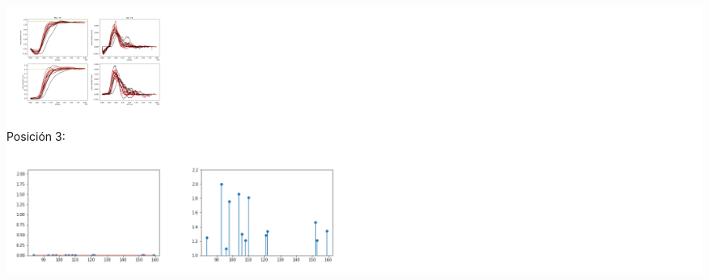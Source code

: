 <img src="./sujeto2/force/2/graphic.png" width="210" />

Posición 3:

<img src="./sujeto2/force/3/resumen.png" width="210" />
<img src="./sujeto2/force/3/time.png" width="210" />